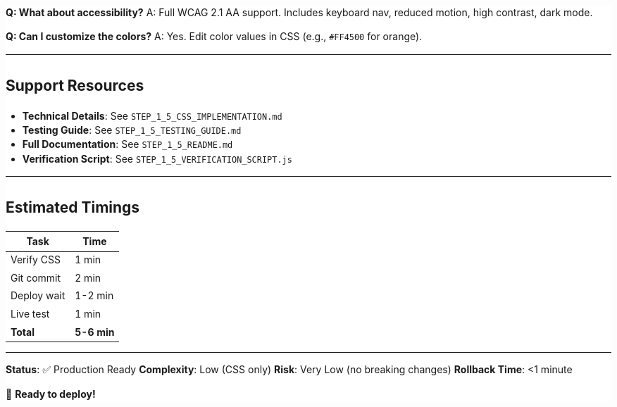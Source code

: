 **Q: What about accessibility?**
A: Full WCAG 2.1 AA support. Includes keyboard nav, reduced motion, high contrast, dark mode.

**Q: Can I customize the colors?**
A: Yes. Edit color values in CSS (e.g., `#FF4500` for orange).

---

## Support Resources

- **Technical Details**: See `STEP_1_5_CSS_IMPLEMENTATION.md`
- **Testing Guide**: See `STEP_1_5_TESTING_GUIDE.md`
- **Full Documentation**: See `STEP_1_5_README.md`
- **Verification Script**: See `STEP_1_5_VERIFICATION_SCRIPT.js`

---

## Estimated Timings

| Task | Time |
|------|------|
| Verify CSS | 1 min |
| Git commit | 2 min |
| Deploy wait | 1-2 min |
| Live test | 1 min |
| **Total** | **5-6 min** |

---

**Status**: ✅ Production Ready
**Complexity**: Low (CSS only)
**Risk**: Very Low (no breaking changes)
**Rollback Time**: <1 minute

🚀 **Ready to deploy!**